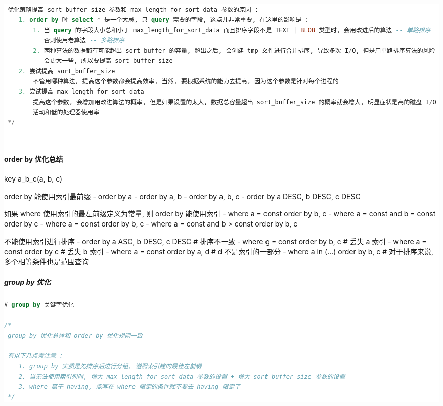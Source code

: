 ```sql
 优化策略提高 sort_buffer_size 参数和 max_length_for_sort_data 参数的原因 :
    1. order by 时 select * 是一个大忌, 只 query 需要的字段, 这点儿非常重要, 在这里的影响是 :
        1. 当 query 的字段大小总和小于 max_length_for_sort_data 而且排序字段不是 TEXT | BLOB 类型时, 会用改进后的算法 -- 单路排序
           否则使用老算法 -- 多路排序
        2. 两种算法的数据都有可能超出 sort_buffer 的容量, 超出之后, 会创建 tmp 文件进行合并排序, 导致多次 I/O, 但是用单路排序算法的风险
           会更大一些, 所以要提高 sort_buffer_size
    2. 尝试提高 sort_buffer_size
        不管用哪种算法, 提高这个参数都会提高效率, 当然, 要根据系统的能力去提高, 因为这个参数是针对每个进程的
    3. 尝试提高 max_length_for_sort_data
        提高这个参数, 会增加用改进算法的概率, 但是如果设置的太大, 数据总容量超出 sort_buffer_size 的概率就会增大, 明显症状是高的磁盘 I/O
        活动和低的处理器使用率
 */

```

&nbsp;

#### order by 优化总结

key a_b_c(a, b, c)
&nbsp;

order by 能使用索引最前缀
    - order by a
    - order by a, b
    - order by a, b, c
    - order by a DESC, b DESC, c DESC
&nbsp;

如果 where 使用索引的最左前缀定义为常量, 则 order by 能使用索引
    - where a = const order by b, c
    - where a = const and b = const order by c
    - where a = const order by b, c
    - where a = const and b > const order by b, c
&nbsp;

不能使用索引进行排序
    - order by a ASC, b DESC, c DESC    # 排序不一致
    - where g = const order by b, c     # 丢失 a 索引
    - where a = const order by c        # 丢失 b 索引
    - where a = const order by a, d     # d 不是索引的一部分
    - where a in (...) order by b, c    # 对于排序来说, 多个相等条件也是范围查询
&nbsp;

##### group by 优化

```sql
# group by 关键字优化

/*
 group by 优化总体和 order by 优化规则一致

 有以下几点需注意 :
    1. group by 实质是先排序后进行分组, 遵照索引建的最佳左前缀
    2. 当无法使用索引列时, 增大 max_length_for_sort_data 参数的设置 + 增大 sort_buffer_size 参数的设置
    3. where 高于 having, 能写在 where 限定的条件就不要去 having 限定了
 */
```

